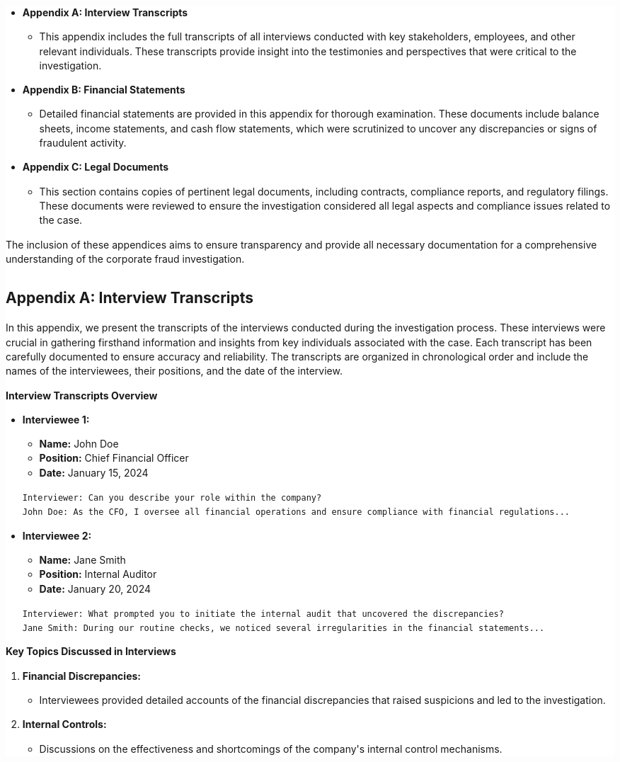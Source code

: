 - **Appendix A: Interview Transcripts**
  - This appendix includes the full transcripts of all interviews conducted with key stakeholders, employees, and other relevant individuals. These transcripts provide insight into the testimonies and perspectives that were critical to the investigation.

- **Appendix B: Financial Statements**
  - Detailed financial statements are provided in this appendix for thorough examination. These documents include balance sheets, income statements, and cash flow statements, which were scrutinized to uncover any discrepancies or signs of fraudulent activity.

- **Appendix C: Legal Documents**
  - This section contains copies of pertinent legal documents, including contracts, compliance reports, and regulatory filings. These documents were reviewed to ensure the investigation considered all legal aspects and compliance issues related to the case.

The inclusion of these appendices aims to ensure transparency and provide all necessary documentation for a comprehensive understanding of the corporate fraud investigation.
## Appendix A: Interview Transcripts
In this appendix, we present the transcripts of the interviews conducted during the investigation process. These interviews were crucial in gathering firsthand information and insights from key individuals associated with the case. Each transcript has been carefully documented to ensure accuracy and reliability. The transcripts are organized in chronological order and include the names of the interviewees, their positions, and the date of the interview.

**Interview Transcripts Overview**
- **Interviewee 1:**
  - **Name:** John Doe
  - **Position:** Chief Financial Officer
  - **Date:** January 15, 2024

  ```
  Interviewer: Can you describe your role within the company?
  John Doe: As the CFO, I oversee all financial operations and ensure compliance with financial regulations...
  ```

- **Interviewee 2:**
  - **Name:** Jane Smith
  - **Position:** Internal Auditor
  - **Date:** January 20, 2024

  ```
  Interviewer: What prompted you to initiate the internal audit that uncovered the discrepancies?
  Jane Smith: During our routine checks, we noticed several irregularities in the financial statements...
  ```

**Key Topics Discussed in Interviews**
1. **Financial Discrepancies:**
   - Interviewees provided detailed accounts of the financial discrepancies that raised suspicions and led to the investigation.
   
2. **Internal Controls:**
   - Discussions on the effectiveness and shortcomings of the company's internal control mechanisms.
